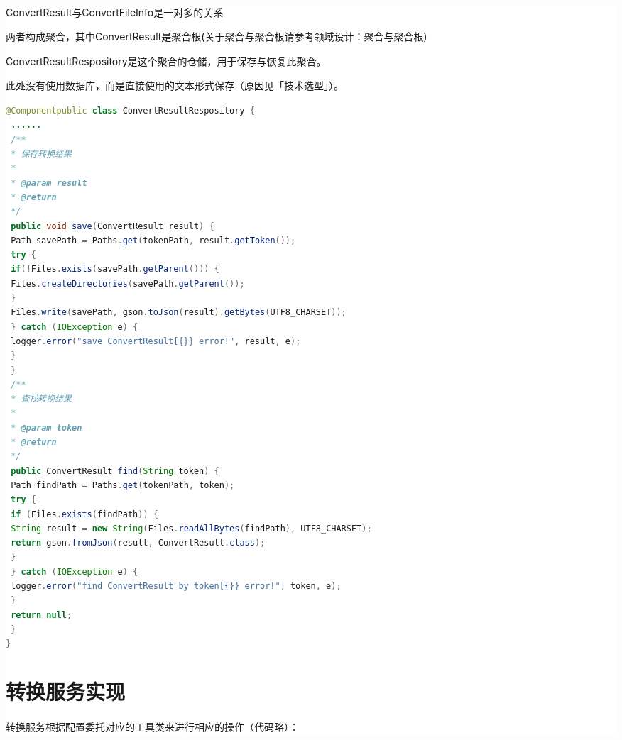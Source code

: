 ConvertResult与ConvertFileInfo是一对多的关系

两者构成聚合，其中ConvertResult是聚合根(关于聚合与聚合根请参考领域设计：聚合与聚合根)

ConvertResultRespository是这个聚合的仓储，用于保存与恢复此聚合。

此处没有使用数据库，而是直接使用的文本形式保存（原因见「技术选型」）。

```java
@Componentpublic class ConvertResultRespository {
 ......
 /**
 * 保存转换结果
 *
 * @param result
 * @return
 */
 public void save(ConvertResult result) {
 Path savePath = Paths.get(tokenPath, result.getToken());
 try {
 if(!Files.exists(savePath.getParent())) {
 Files.createDirectories(savePath.getParent());
 }
 Files.write(savePath, gson.toJson(result).getBytes(UTF8_CHARSET));
 } catch (IOException e) {
 logger.error("save ConvertResult[{}} error!", result, e);
 }
 }
 /**
 * 查找转换结果
 *
 * @param token
 * @return
 */
 public ConvertResult find(String token) {
 Path findPath = Paths.get(tokenPath, token);
 try {
 if (Files.exists(findPath)) {
 String result = new String(Files.readAllBytes(findPath), UTF8_CHARSET);
 return gson.fromJson(result, ConvertResult.class);
 }
 } catch (IOException e) {
 logger.error("find ConvertResult by token[{}} error!", token, e);
 }
 return null;
 }
}
```

# 转换服务实现

转换服务根据配置委托对应的工具类来进行相应的操作（代码略）：
